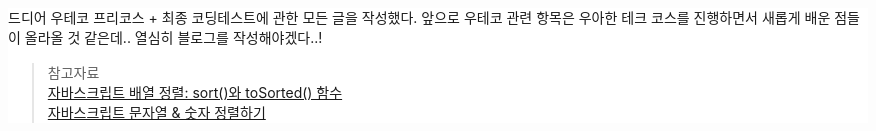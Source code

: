 드디어 우테코 프리코스 + 최종 코딩테스트에 관한 모든 글을 작성했다. 앞으로 우테코 관련 항목은 우아한 테크 코스를 진행하면서 새롭게 배운 점들이 올라올 것 같은데.. 열심히 블로그를 작성해야겠다..!

> 참고자료  
> [자바스크립트 배열 정렬: sort()와 toSorted() 함수](https://www.daleseo.com/js-sort-to-sorted/)  
> [자바스크립트 문자열 & 숫자 정렬하기](https://velog.io/@1106laura/%EC%9E%90%EB%B0%94%EC%8A%A4%ED%81%AC%EB%A6%BD%ED%8A%B8-%EB%AC%B8%EC%9E%90%EC%97%B4-%EC%88%AB%EC%9E%90-%EC%A0%95%EB%A0%AC%ED%95%98%EA%B8%B0)
